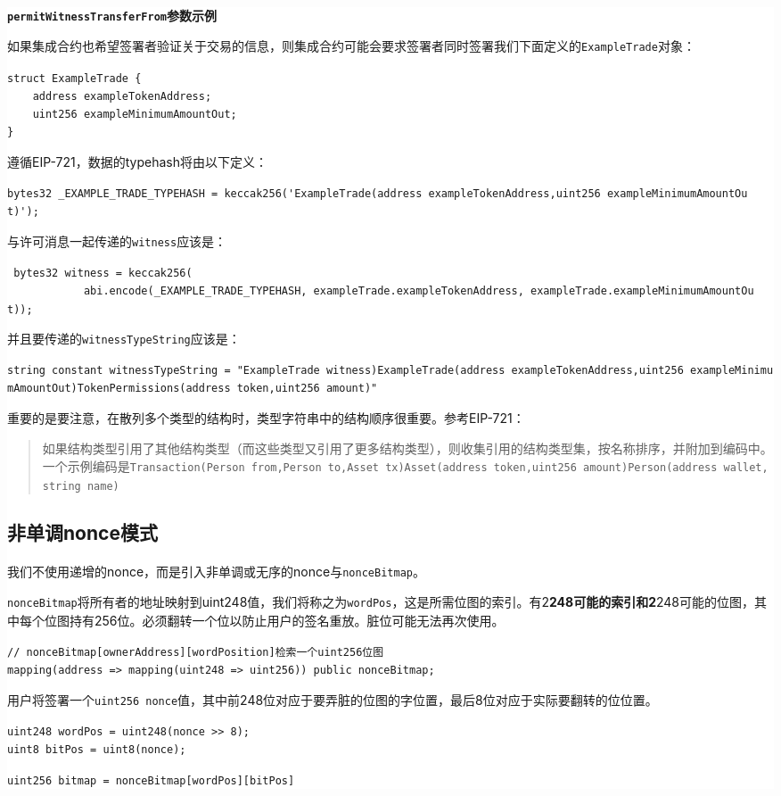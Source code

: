 **`permitWitnessTransferFrom`参数示例**

如果集成合约也希望签署者验证关于交易的信息，则集成合约可能会要求签署者同时签署我们下面定义的`ExampleTrade`对象：

```solidity
struct ExampleTrade {
	address exampleTokenAddress;
	uint256 exampleMinimumAmountOut;
}
```

遵循EIP-721，数据的typehash将由以下定义：

```solidity
bytes32 _EXAMPLE_TRADE_TYPEHASH = keccak256('ExampleTrade(address exampleTokenAddress,uint256 exampleMinimumAmountOut)');
```

与许可消息一起传递的`witness`应该是：

```solidity
 bytes32 witness = keccak256(
            abi.encode(_EXAMPLE_TRADE_TYPEHASH, exampleTrade.exampleTokenAddress, exampleTrade.exampleMinimumAmountOut));
```

并且要传递的`witnessTypeString`应该是：

```solidity
string constant witnessTypeString = "ExampleTrade witness)ExampleTrade(address exampleTokenAddress,uint256 exampleMinimumAmountOut)TokenPermissions(address token,uint256 amount)"
```

重要的是要注意，在散列多个类型的结构时，类型字符串中的结构顺序很重要。参考EIP-721：

> 如果结构类型引用了其他结构类型（而这些类型又引用了更多结构类型），则收集引用的结构类型集，按名称排序，并附加到编码中。一个示例编码是`Transaction(Person from,Person to,Asset tx)Asset(address token,uint256 amount)Person(address wallet,string name)`
> 

## 非单调nonce模式

我们不使用递增的nonce，而是引入非单调或无序的nonce与`nonceBitmap`。

`nonceBitmap`将所有者的地址映射到uint248值，我们将称之为`wordPos`，这是所需位图的索引。有2**248可能的索引和2**248可能的位图，其中每个位图持有256位。必须翻转一个位以防止用户的签名重放。脏位可能无法再次使用。

```solidity
// nonceBitmap[ownerAddress][wordPosition]检索一个uint256位图
mapping(address => mapping(uint248 => uint256)) public nonceBitmap;
```

用户将签署一个`uint256 nonce`值，其中前248位对应于要弄脏的位图的字位置，最后8位对应于实际要翻转的位位置。

```solidity
uint248 wordPos = uint248(nonce >> 8);
uint8 bitPos = uint8(nonce);
```

```solidity
uint256 bitmap = nonceBitmap[wordPos][bitPos]
```
